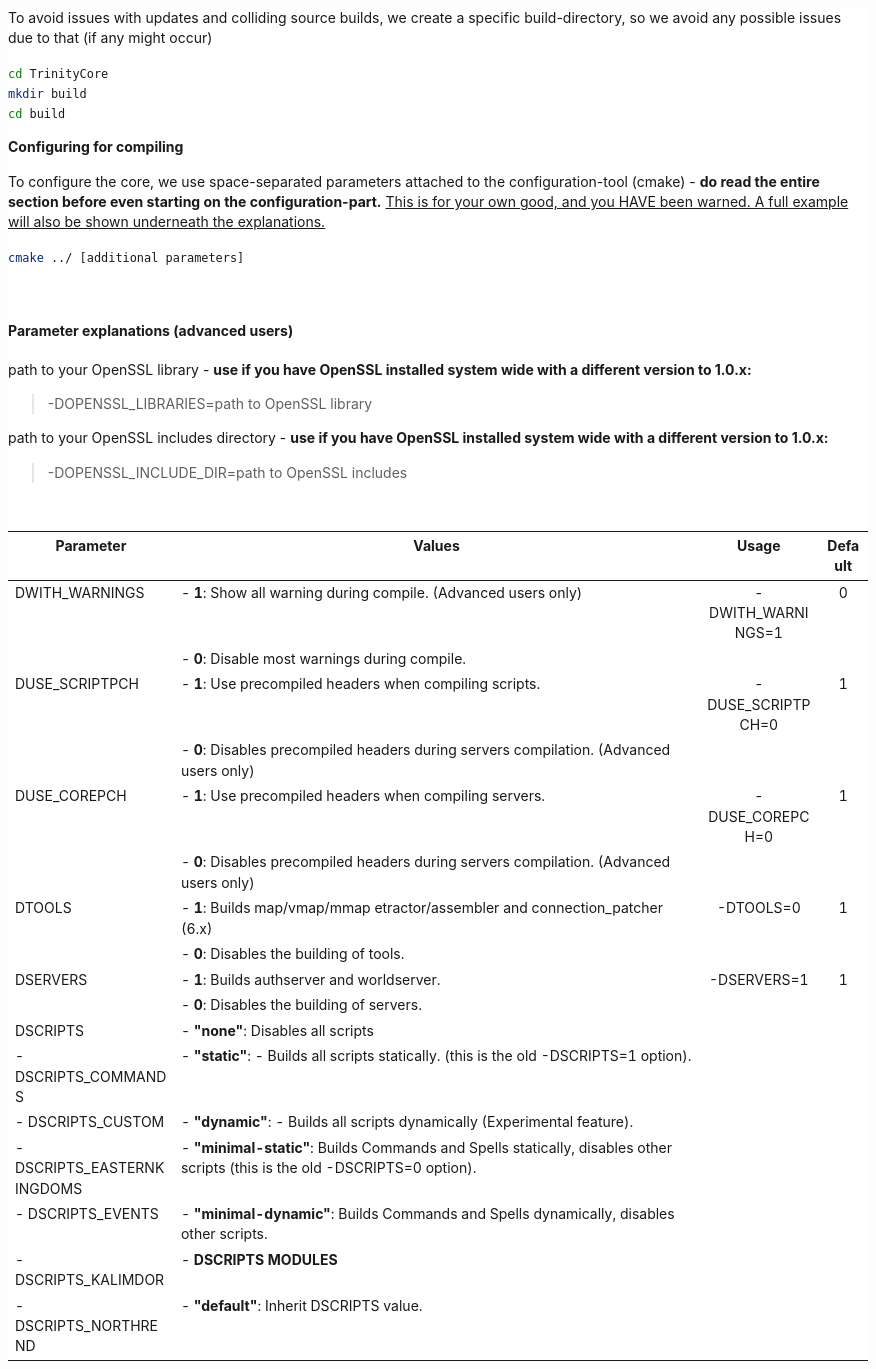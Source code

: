 To avoid issues with updates and colliding source builds, we create a specific build-directory, so we avoid any possible issues due to that (if any might occur)
<div class="next-codeblock-no-line-numbers"></div>

```bash
cd TrinityCore
mkdir build
cd build
```

**Configuring for compiling**

To configure the core, we use space-separated parameters attached to the configuration-tool (cmake) - **do read the entire section before even starting on the configuration-part.**
<ins>This is for your own good, and you HAVE been warned. A full example will also be shown underneath the explanations.</ins>

<div class="next-codeblock-no-line-numbers"></div>

```bash
cmake ../ [additional parameters]
```
&nbsp;

#### Parameter explanations (advanced users)

path to your OpenSSL library - **use if you have OpenSSL installed system wide with a different version to 1.0.x:**

>-DOPENSSL_LIBRARIES=path to OpenSSL library

path to your OpenSSL includes directory - **use if you have OpenSSL installed system wide with a different version to 1.0.x:**

>-DOPENSSL_INCLUDE_DIR=path to OpenSSL includes

&nbsp;

| Parameter | Values | Usage | Default |
|---|---|:---:|:---:|
| DWITH_WARNINGS | - **1**: Show all warning during compile. (Advanced users only) | -DWITH_WARNINGS=1 | 0 | \
|  | - **0**: Disable most warnings during compile. |  |  |
| DUSE_SCRIPTPCH | - **1**: Use precompiled headers when compiling scripts. | -DUSE_SCRIPTPCH=0 | 1 | \
|  | - **0**: Disables precompiled headers during servers compilation. (Advanced users only) |  |  |
| DUSE_COREPCH | - **1**: Use precompiled headers when compiling servers. | -DUSE_COREPCH=0 | 1 | \
|  | - **0**: Disables precompiled headers during servers compilation. (Advanced users only) |  |  |
| DTOOLS | - **1**: Builds map/vmap/mmap etractor/assembler and connection_patcher (6.x) | -DTOOLS=0 | 1 | \
|  | - **0**: Disables the building of tools. |  |  |
| DSERVERS | - **1**: Builds authserver and worldserver. | -DSERVERS=1 | 1 | \
|  | - **0**: Disables the building of servers. |  |  |
| DSCRIPTS | - **"none"**: Disables all scripts |  |  | \
| - DSCRIPTS_COMMANDS | - **"static"**: - Builds all scripts statically. (this is the old -DSCRIPTS=1 option). |  |  | \
| - DSCRIPTS_CUSTOM | - **"dynamic"**: - Builds all scripts dynamically (Experimental feature). |  |  | \
| - DSCRIPTS_EASTERNKINGDOMS | - **"minimal-static"**: Builds Commands and Spells statically, disables other scripts (this is the old -DSCRIPTS=0 option). |  |  | \
| - DSCRIPTS_EVENTS | - **"minimal-dynamic"**: Builds Commands and Spells dynamically, disables other scripts. |  |  | \
| - DSCRIPTS_KALIMDOR | 	- **DSCRIPTS MODULES** |  |  | \
| - DSCRIPTS_NORTHREND | 	- **"default"**: Inherit DSCRIPTS value. |  |  | \
